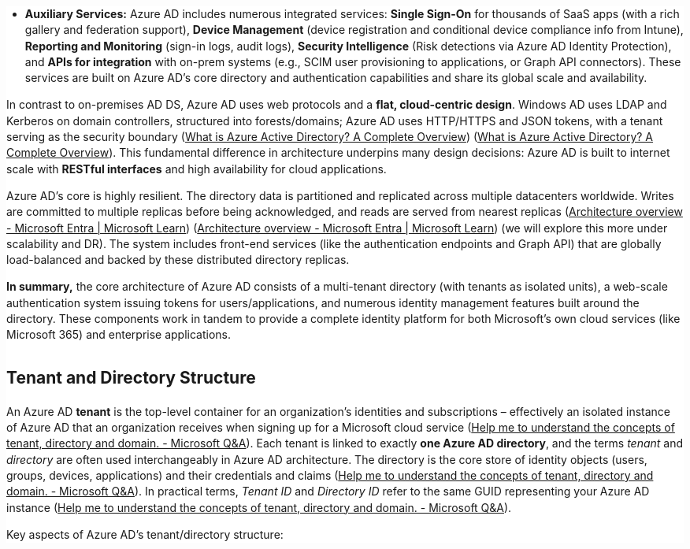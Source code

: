 - **Auxiliary Services:** Azure AD includes numerous integrated services: **Single Sign-On** for thousands of SaaS apps (with a rich gallery and federation support), **Device Management** (device registration and conditional device compliance info from Intune), **Reporting and Monitoring** (sign-in logs, audit logs), **Security Intelligence** (Risk detections via Azure AD Identity Protection), and **APIs for integration** with on-prem systems (e.g., SCIM user provisioning to applications, or Graph API connectors). These services are built on Azure AD’s core directory and authentication capabilities and share its global scale and availability.

In contrast to on-premises AD DS, Azure AD uses web protocols and a **flat, cloud-centric design**. Windows AD uses LDAP and Kerberos on domain controllers, structured into forests/domains; Azure AD uses HTTP/HTTPS and JSON tokens, with a tenant serving as the security boundary ([What is Azure Active Directory? A Complete Overview](https://www.varonis.com/blog/azure-active-directory#:~:text=support%20communication%20to%20other%20web,Azure%20AD%20with%20Microsoft%20Intune)) ([What is Azure Active Directory? A Complete Overview](https://www.varonis.com/blog/azure-active-directory#:~:text=,does%20not%20manage%20mobile%20devices)). This fundamental difference in architecture underpins many design decisions: Azure AD is built to internet scale with **RESTful interfaces** and high availability for cloud applications.

Azure AD’s core is highly resilient. The directory data is partitioned and replicated across multiple datacenters worldwide. Writes are committed to multiple replicas before being acknowledged, and reads are served from nearest replicas ([Architecture overview - Microsoft Entra | Microsoft Learn](https://learn.microsoft.com/en-us/entra/architecture/architecture#:~:text=The%20primary%20replica%20receives%20all,redundant%20durability%20of%20writes)) ([Architecture overview - Microsoft Entra | Microsoft Learn](https://learn.microsoft.com/en-us/entra/architecture/architecture#:~:text=All%20directory%20reads%20are%20serviced,The%20secondary%20replicas)) (we will explore this more under scalability and DR). The system includes front-end services (like the authentication endpoints and Graph API) that are globally load-balanced and backed by these distributed directory replicas.

**In summary,** the core architecture of Azure AD consists of a multi-tenant directory (with tenants as isolated units), a web-scale authentication system issuing tokens for users/applications, and numerous identity management features built around the directory. These components work in tandem to provide a complete identity platform for both Microsoft’s own cloud services (like Microsoft 365) and enterprise applications.

## Tenant and Directory Structure

An Azure AD **tenant** is the top-level container for an organization’s identities and subscriptions – effectively an isolated instance of Azure AD that an organization receives when signing up for a Microsoft cloud service ([Help me to understand the concepts of tenant, directory and domain. - Microsoft Q&A](https://learn.microsoft.com/en-us/answers/questions/1457968/help-me-to-understand-the-concepts-of-tenant-direc#:~:text=Tenant%3A%20A%20tenant%20is%20a,the%20tenant%20in%20Azure%20AD)). Each tenant is linked to exactly **one Azure AD directory**, and the terms _tenant_ and _directory_ are often used interchangeably in Azure AD architecture. The directory is the core store of identity objects (users, groups, devices, applications) and their credentials and claims ([Help me to understand the concepts of tenant, directory and domain. - Microsoft Q&A](https://learn.microsoft.com/en-us/answers/questions/1457968/help-me-to-understand-the-concepts-of-tenant-direc#:~:text=The%20main%20difference%20between%20a,contain%20one%20or%20more%20tenants)). In practical terms, _Tenant ID_ and _Directory ID_ refer to the same GUID representing your Azure AD instance ([Help me to understand the concepts of tenant, directory and domain. - Microsoft Q&A](https://learn.microsoft.com/en-us/answers/questions/1457968/help-me-to-understand-the-concepts-of-tenant-direc#:~:text=without%20the%20other%3B%20they%20are,the%20tenant%20is%20associated%20with)).

Key aspects of Azure AD’s tenant/directory structure:
